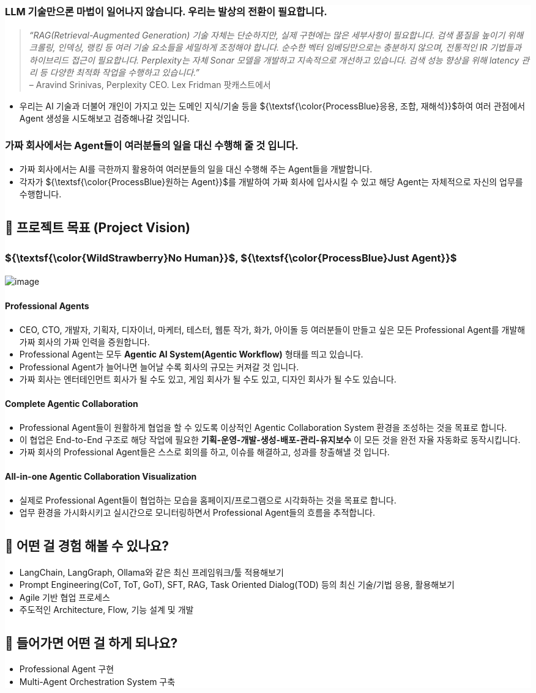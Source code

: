 ### LLM 기술만으론 마법이 일어나지 않습니다. 우리는 발상의 전환이 필요합니다.
> _“RAG(Retrieval-Augmented Generation) 기술 자체는 단순하지만, 실제 구현에는 많은 세부사항이 필요합니다. 검색 품질을 높이기 위해 크롤링, 인덱싱, 랭킹 등 여러 기술 요소들을 세밀하게 조정해야 합니다. 순수한 벡터 임베딩만으로는 충분하지 않으며, 전통적인 IR 기법들과 하이브리드 접근이 필요합니다. Perplexity는 자체 Sonar 모델을 개발하고 지속적으로 개선하고 있습니다. 검색 성능 향상을 위해 latency 관리 등 다양한 최적화 작업을 수행하고 있습니다.”_ <br> – Aravind Srinivas, Perplexity CEO. Lex Fridman 팟캐스트에서

- 우리는 AI 기술과 더불어 개인이 가지고 있는 도메인 지식/기술 등을 ${\textsf{\color{ProcessBlue}응용, 조합, 재해석}}$하여 여러 관점에서 Agent 생성을 시도해보고 검증해나갈 것입니다.

### 가짜 회사에서는 Agent들이 여러분들의 일을 대신 수행해 줄 것 입니다.
- 가짜 회사에서는 AI를 극한까지 활용하여 여러분들의 일을 대신 수행해 주는 Agent들을 개발합니다.
- 각자가 ${\textsf{\color{ProcessBlue}원하는 Agent}}$를 개발하여 가짜 회사에 입사시킬 수 있고 해당 Agent는 자체적으로 자신의 업무를 수행합니다.


## 🎯 프로젝트 목표 (Project Vision)
### ${\textsf{\color{WildStrawberry}No Human}}$, ${\textsf{\color{ProcessBlue}Just Agent}}$
![image](https://github.com/user-attachments/assets/38be7f64-b3ce-431d-aa7e-b688e25b6a19)

#### Professional Agents

- CEO, CTO, 개발자, 기획자, 디자이너, 마케터, 테스터, 웹툰 작가, 화가, 아이돌 등 여러분들이 만들고 싶은 모든 Professional Agent를 개발해 가짜 회사의 가짜 인력을 증원합니다.
- Professional Agent는 모두 **Agentic AI System(Agentic Workflow)** 형태를 띄고 있습니다.
- Professional Agent가 늘어나면 늘어날 수록 회사의 규모는 커져갈 것 입니다.
- 가짜 회사는 엔터테인먼트 회사가 될 수도 있고, 게임 회사가 될 수도 있고, 디자인 회사가 될 수도 있습니다.

#### Complete Agentic Collaboration

- Professional Agent들이 원활하게 협업을 할 수 있도록 이상적인 Agentic Collaboration System 환경을 조성하는 것을 목표로 합니다.
- 이 협업은 End-to-End 구조로 해당 작업에 필요한 **기획-운영-개발-생성-배포-관리-유지보수** 이 모든 것을 완전 자율 자동화로 동작시킵니다.
- 가짜 회사의 Professional Agent들은 스스로 회의를 하고, 이슈를 해결하고, 성과를 창출해낼 것 입니다.

#### All-in-one Agentic Collaboration Visualization

- 실제로 Professional Agent들이 협업하는 모습을 홈페이지/프로그램으로 시각화하는 것을 목표로 합니다.
- 업무 환경을 가시화시키고 실시간으로 모니터링하면서 Professional Agent들의 흐름을 추적합니다.


## 🤔 어떤 걸 경험 해볼 수 있나요?
- LangChain, LangGraph, Ollama와 같은 최신 프레임워크/툴 적용해보기
- Prompt Engineering(CoT, ToT, GoT), SFT, RAG, Task Oriented Dialog(TOD) 등의 최신 기술/기법 응용, 활용해보기
- Agile 기반 협업 프로세스
- 주도적인 Architecture, Flow, 기능 설계 및 개발


## 🤔 들어가면 어떤 걸 하게 되나요?
- Professional Agent 구현
- Multi-Agent Orchestration System 구축
